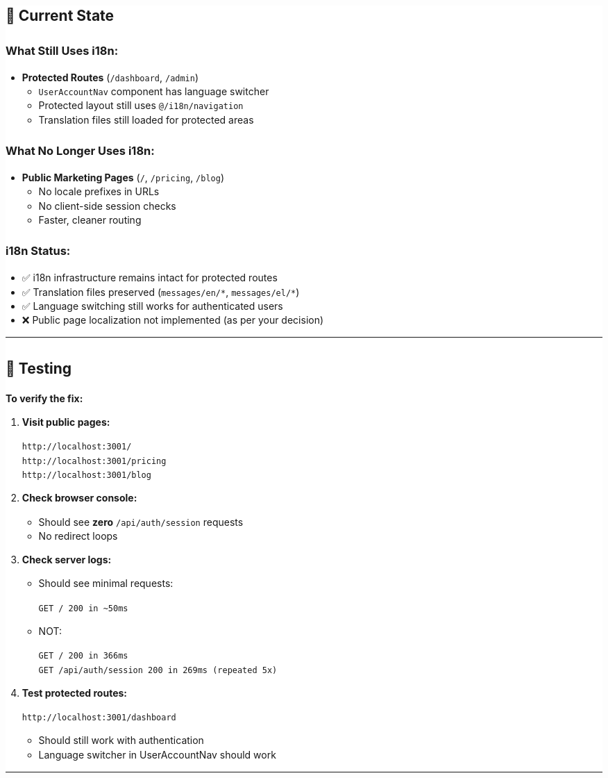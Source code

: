 
## 🎯 Current State

### What Still Uses i18n:
- **Protected Routes** (`/dashboard`, `/admin`)
  - `UserAccountNav` component has language switcher
  - Protected layout still uses `@/i18n/navigation`
  - Translation files still loaded for protected areas

### What No Longer Uses i18n:
- **Public Marketing Pages** (`/`, `/pricing`, `/blog`)
  - No locale prefixes in URLs
  - No client-side session checks
  - Faster, cleaner routing

### i18n Status:
- ✅ i18n infrastructure remains intact for protected routes
- ✅ Translation files preserved (`messages/en/*`, `messages/el/*`)
- ✅ Language switching still works for authenticated users
- ❌ Public page localization not implemented (as per your decision)

---

## 🧪 Testing

**To verify the fix:**

1. **Visit public pages:**
   ```
   http://localhost:3001/
   http://localhost:3001/pricing
   http://localhost:3001/blog
   ```

2. **Check browser console:**
   - Should see **zero** `/api/auth/session` requests
   - No redirect loops

3. **Check server logs:**
   - Should see minimal requests:
     ```
     GET / 200 in ~50ms
     ```
   - NOT:
     ```
     GET / 200 in 366ms
     GET /api/auth/session 200 in 269ms (repeated 5x)
     ```

4. **Test protected routes:**
   ```
   http://localhost:3001/dashboard
   ```
   - Should still work with authentication
   - Language switcher in UserAccountNav should work

---